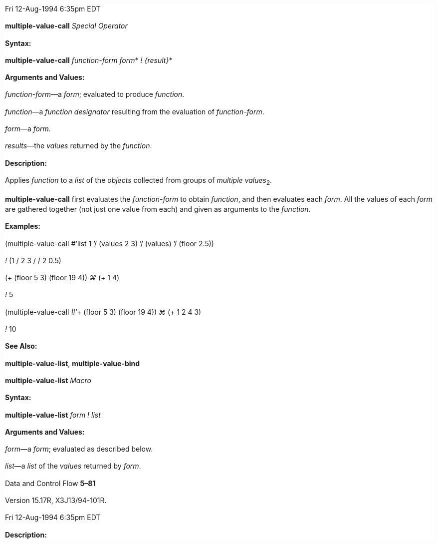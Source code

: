 Fri 12-Aug-1994 6:35pm EDT 

**multiple-value-call** *Special Operator* 

**Syntax:** 

**multiple-value-call** *function-form form*\* *! {result}*\* 

**Arguments and Values:** 

*function-form*—a *form*; evaluated to produce *function*. 

*function*—a *function designator* resulting from the evaluation of *function-form*. 

*form*—a *form*. 

*results*—the *values* returned by the *function*. 

**Description:** 

Applies *function* to a *list* of the *objects* collected from groups of *multiple values*<sub>2</sub>. 

**multiple-value-call** first evaluates the *function-form* to obtain *function*, and then evaluates each *form*. All the values of each *form* are gathered together (not just one value from each) and given as arguments to the *function*. 

**Examples:** 

(multiple-value-call #’list 1 ’/ (values 2 3) ’/ (values) ’/ (floor 2.5)) 

*!* (1 / 2 3 / / 2 0.5) 

(+ (floor 5 3) (floor 19 4)) *⌘* (+ 1 4) 

*!* 5 

(multiple-value-call #’+ (floor 5 3) (floor 19 4)) *⌘* (+ 1 2 4 3) 

*!* 10 

**See Also:** 

**multiple-value-list**, **multiple-value-bind** 

**multiple-value-list** *Macro* 

**Syntax:** 

**multiple-value-list** *form ! list* 

**Arguments and Values:** 

*form*—a *form*; evaluated as described below. 

*list*—a *list* of the *values* returned by *form*. 

Data and Control Flow **5–81**

Version 15.17R, X3J13/94-101R. 

Fri 12-Aug-1994 6:35pm EDT 

**Description:** 
